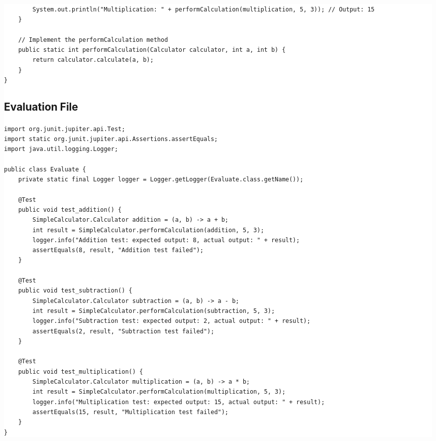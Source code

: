 ```
        System.out.println("Multiplication: " + performCalculation(multiplication, 5, 3)); // Output: 15
    }

    // Implement the performCalculation method
    public static int performCalculation(Calculator calculator, int a, int b) {
        return calculator.calculate(a, b);
    }
}

```

## Evaluation File

```
import org.junit.jupiter.api.Test;
import static org.junit.jupiter.api.Assertions.assertEquals;
import java.util.logging.Logger;

public class Evaluate {
    private static final Logger logger = Logger.getLogger(Evaluate.class.getName());

    @Test
    public void test_addition() {
        SimpleCalculator.Calculator addition = (a, b) -> a + b;
        int result = SimpleCalculator.performCalculation(addition, 5, 3);
        logger.info("Addition test: expected output: 8, actual output: " + result);
        assertEquals(8, result, "Addition test failed");
    }

    @Test
    public void test_subtraction() {
        SimpleCalculator.Calculator subtraction = (a, b) -> a - b;
        int result = SimpleCalculator.performCalculation(subtraction, 5, 3);
        logger.info("Subtraction test: expected output: 2, actual output: " + result);
        assertEquals(2, result, "Subtraction test failed");
    }

    @Test
    public void test_multiplication() {
        SimpleCalculator.Calculator multiplication = (a, b) -> a * b;
        int result = SimpleCalculator.performCalculation(multiplication, 5, 3);
        logger.info("Multiplication test: expected output: 15, actual output: " + result);
        assertEquals(15, result, "Multiplication test failed");
    }
}
```





